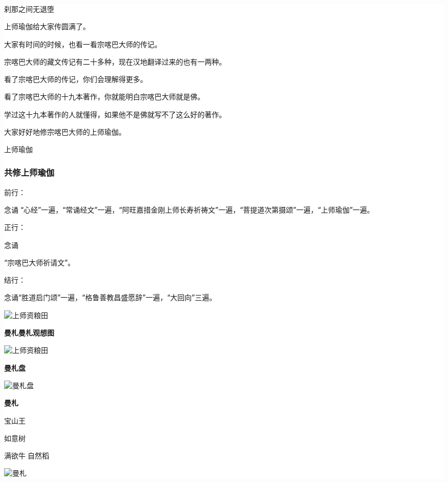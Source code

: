 刹那之间无退堕

上师瑜伽给大家传圆满了。


大家有时间的时候，也看一看宗喀巴大师的传记。

宗喀巴大师的藏文传记有二十多种，现在汉地翻译过来的也有一两种。

看了宗喀巴大师的传记，你们会理解得更多。

看了宗喀巴大师的十九本著作，你就能明白宗喀巴大师就是佛。

学过这十九本著作的人就懂得，如果他不是佛就写不了这么好的著作。

大家好好地修宗喀巴大师的上师瑜伽。




上师瑜伽

### 共修上师瑜伽

前行：

念诵 “心经”一遍，“常诵经文”一遍，“阿旺嘉措金刚上师长寿祈祷文”一遍，“菩提道次第摄颂”一遍，“上师瑜伽”一遍。


正行：

念诵 

“宗喀巴大师祈请文”。


结行：

念诵“胜道启门颂”一遍，“格鲁善教昌盛愿辞”一遍，“大回向”三遍。



![上师资粮田](/images/mastersfield.png)


**曼札曼札观想图**

![上师资粮田](/images/manzaVisual.png)

**曼札盘**

![曼札盘](/images/manzapan.png)

**曼札**

宝山王

如意树

满欲牛
自然稻

![曼札](/images/mountaintree.png)
